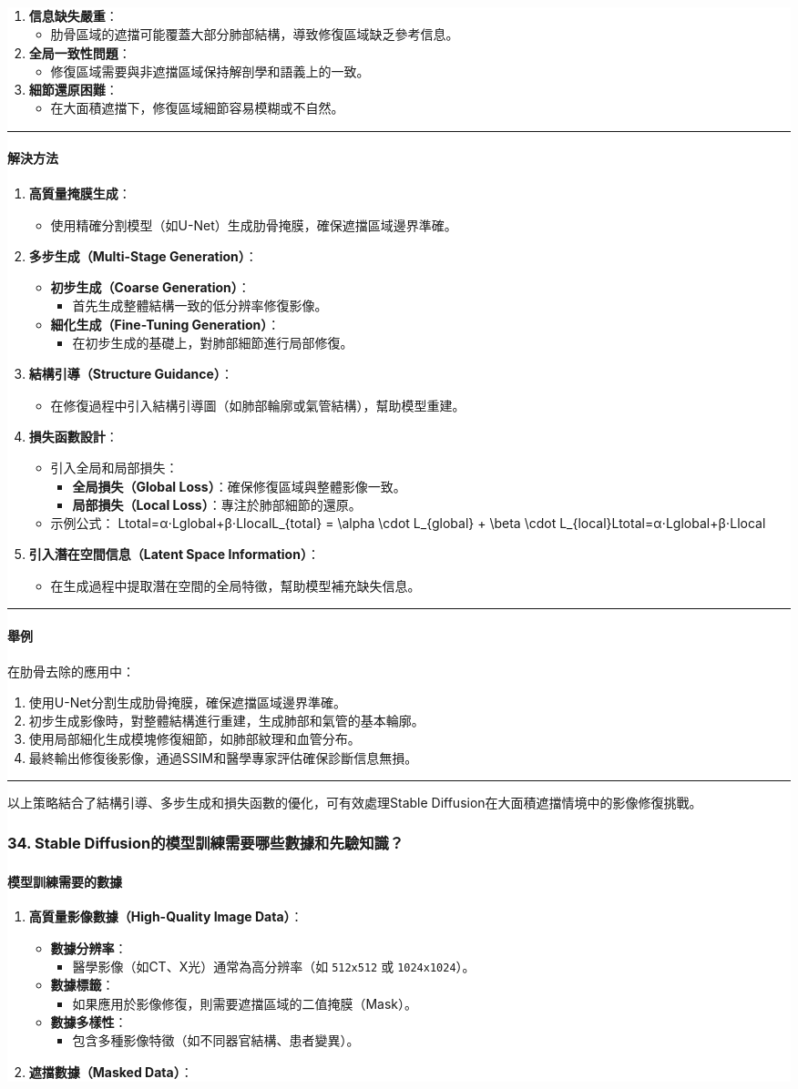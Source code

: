 1. **信息缺失嚴重**：
    - 肋骨區域的遮擋可能覆蓋大部分肺部結構，導致修復區域缺乏參考信息。
2. **全局一致性問題**：
    - 修復區域需要與非遮擋區域保持解剖學和語義上的一致。
3. **細節還原困難**：
    - 在大面積遮擋下，修復區域細節容易模糊或不自然。

---

#### **解決方法**

1. **高質量掩膜生成**：
    
    - 使用精確分割模型（如U-Net）生成肋骨掩膜，確保遮擋區域邊界準確。
2. **多步生成（Multi-Stage Generation）**：
    
    - **初步生成（Coarse Generation）**：
        - 首先生成整體結構一致的低分辨率修復影像。
    - **細化生成（Fine-Tuning Generation）**：
        - 在初步生成的基礎上，對肺部細節進行局部修復。
3. **結構引導（Structure Guidance）**：
    
    - 在修復過程中引入結構引導圖（如肺部輪廓或氣管結構），幫助模型重建。
4. **損失函數設計**：
    
    - 引入全局和局部損失：
        - **全局損失（Global Loss）**：確保修復區域與整體影像一致。
        - **局部損失（Local Loss）**：專注於肺部細節的還原。
    - 示例公式： Ltotal=α⋅Lglobal+β⋅LlocalL_{total} = \alpha \cdot L_{global} + \beta \cdot L_{local}Ltotal​=α⋅Lglobal​+β⋅Llocal​
5. **引入潛在空間信息（Latent Space Information）**：
    
    - 在生成過程中提取潛在空間的全局特徵，幫助模型補充缺失信息。

---

#### **舉例**

在肋骨去除的應用中：

1. 使用U-Net分割生成肋骨掩膜，確保遮擋區域邊界準確。
2. 初步生成影像時，對整體結構進行重建，生成肺部和氣管的基本輪廓。
3. 使用局部細化生成模塊修復細節，如肺部紋理和血管分布。
4. 最終輸出修復後影像，通過SSIM和醫學專家評估確保診斷信息無損。

---

以上策略結合了結構引導、多步生成和損失函數的優化，可有效處理Stable Diffusion在大面積遮擋情境中的影像修復挑戰。

### 34. **Stable Diffusion的模型訓練需要哪些數據和先驗知識？**

#### **模型訓練需要的數據**

1. **高質量影像數據（High-Quality Image Data）**：
    
    - **數據分辨率**：
        - 醫學影像（如CT、X光）通常為高分辨率（如 `512x512` 或 `1024x1024`）。
    - **數據標籤**：
        - 如果應用於影像修復，則需要遮擋區域的二值掩膜（Mask）。
    - **數據多樣性**：
        - 包含多種影像特徵（如不同器官結構、患者變異）。
2. **遮擋數據（Masked Data）**：
    